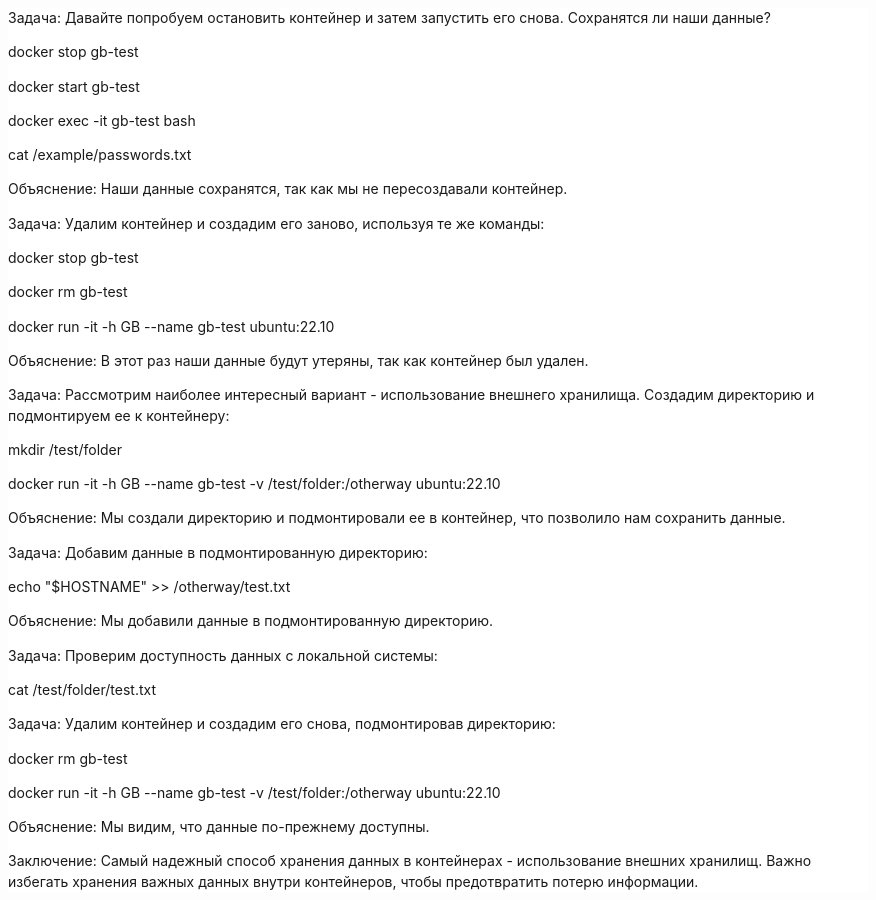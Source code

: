 Задача:
Давайте попробуем остановить контейнер и затем запустить его снова. Сохранятся ли наши данные?

docker stop gb-test

docker start gb-test

docker exec -it gb-test bash

cat /example/passwords.txt

Объяснение:
Наши данные сохранятся, так как мы не пересоздавали контейнер.

Задача:
Удалим контейнер и создадим его заново, используя те же команды:

docker stop gb-test

docker rm gb-test

docker run -it -h GB --name gb-test ubuntu:22.10

Объяснение:
В этот раз наши данные будут утеряны, так как контейнер был удален.

Задача:
Рассмотрим наиболее интересный вариант - использование внешнего хранилища. Создадим директорию и подмонтируем ее к контейнеру:

mkdir /test/folder

docker run -it -h GB --name gb-test -v /test/folder:/otherway ubuntu:22.10

Объяснение:
Мы создали директорию и подмонтировали ее в контейнер, что позволило нам сохранить данные.

Задача:
Добавим данные в подмонтированную директорию:

echo "$HOSTNAME" >> /otherway/test.txt

Объяснение:
Мы добавили данные в подмонтированную директорию.

Задача:
Проверим доступность данных с локальной системы:

cat /test/folder/test.txt

Задача:
Удалим контейнер и создадим его снова, подмонтировав директорию:

docker rm gb-test

docker run -it -h GB --name gb-test -v /test/folder:/otherway 
ubuntu:22.10

Объяснение:
Мы видим, что данные по-прежнему доступны.

Заключение:
Самый надежный способ хранения данных в контейнерах - использование внешних хранилищ. Важно избегать хранения важных данных внутри контейнеров, чтобы предотвратить потерю информации.
